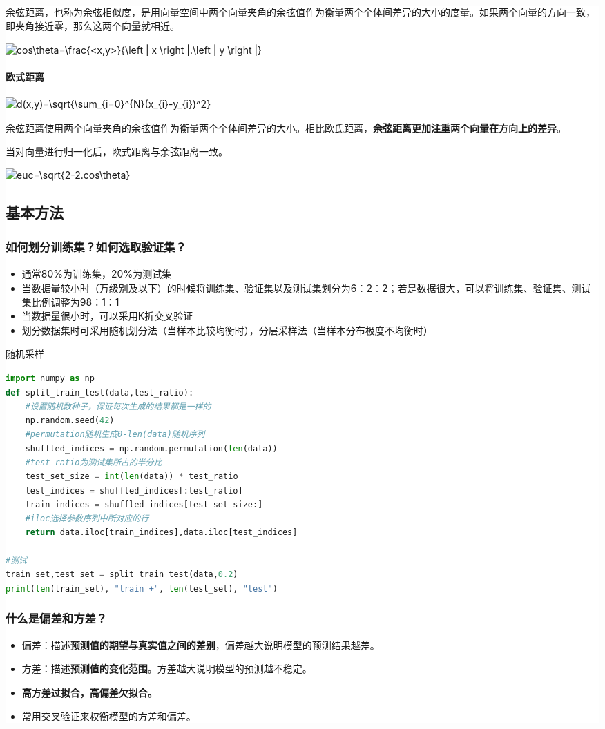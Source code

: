 余弦距离，也称为余弦相似度，是用向量空间中两个向量夹角的余弦值作为衡量两个个体间差异的大小的度量。如果两个向量的方向一致，即夹角接近零，那么这两个向量就相近。

![cos\theta=\frac{<x,y>}{\left \| x \right \|.\left \| y \right \|}](https://math.jianshu.com/math?formula=cos%5Ctheta%3D%5Cfrac%7B%3Cx%2Cy%3E%7D%7B%5Cleft%20%5C%7C%20x%20%5Cright%20%5C%7C.%5Cleft%20%5C%7C%20y%20%5Cright%20%5C%7C%7D)

#### 欧式距离

![d(x,y)=\sqrt{\sum_{i=0}^{N}(x_{i}-y_{i})^2}](https://math.jianshu.com/math?formula=d(x%2Cy)%3D%5Csqrt%7B%5Csum_%7Bi%3D0%7D%5E%7BN%7D(x_%7Bi%7D-y_%7Bi%7D)%5E2%7D)

余弦距离使用两个向量夹角的余弦值作为衡量两个个体间差异的大小。相比欧氏距离，**余弦距离更加注重两个向量在方向上的差异**。

当对向量进行归一化后，欧式距离与余弦距离一致。

![euc=\sqrt{2-2.cos\theta}](https://math.jianshu.com/math?formula=euc%3D%5Csqrt%7B2-2.cos%5Ctheta%7D)

## 基本方法

### 如何划分训练集？如何选取验证集？

- 通常80%为训练集，20%为测试集
- 当数据量较小时（万级别及以下）的时候将训练集、验证集以及测试集划分为6：2：2；若是数据很大，可以将训练集、验证集、测试集比例调整为98：1：1
- 当数据量很小时，可以采用K折交叉验证
- 划分数据集时可采用随机划分法（当样本比较均衡时），分层采样法（当样本分布极度不均衡时）

随机采样



```python
import numpy as np
def split_train_test(data,test_ratio):
    #设置随机数种子，保证每次生成的结果都是一样的
    np.random.seed(42)
    #permutation随机生成0-len(data)随机序列
    shuffled_indices = np.random.permutation(len(data))
    #test_ratio为测试集所占的半分比
    test_set_size = int(len(data)) * test_ratio
    test_indices = shuffled_indices[:test_ratio]
    train_indices = shuffled_indices[test_set_size:]
    #iloc选择参数序列中所对应的行
    return data.iloc[train_indices],data.iloc[test_indices]

#测试
train_set,test_set = split_train_test(data,0.2)
print(len(train_set), "train +", len(test_set), "test")
```

### 什么是偏差和方差？

- 偏差：描述**预测值的期望与真实值之间的差别**，偏差越大说明模型的预测结果越差。

- 方差：描述**预测值的变化范围**。方差越大说明模型的预测越不稳定。

- **高方差过拟合，高偏差欠拟合。**

- 常用交叉验证来权衡模型的方差和偏差。
